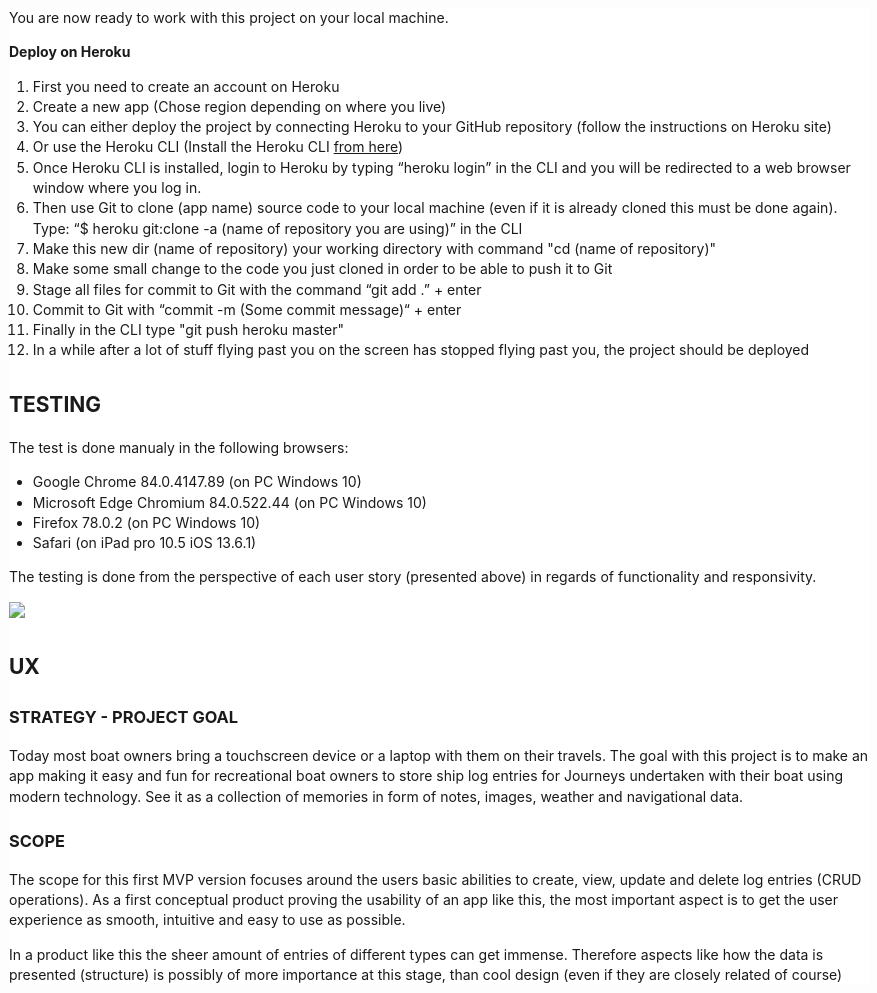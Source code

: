 You are now ready to work with this project on your local machine. 

<strong>Deploy on Heroku</strong>

1. First you need to create an account on Heroku 
2. Create a new app (Chose region depending on where you live)
3. You can either deploy the project by connecting Heroku to your GitHub repository (follow the instructions on Heroku site)
4. Or use the Heroku CLI (Install the Heroku CLI <a href="https://devcenter.heroku.com/articles/heroku-cli">from here</a>)
5. Once Heroku CLI is installed, login to Heroku by typing “heroku login” in the CLI and you will be redirected to a web browser window where you log in. 
6. Then use Git to clone (app name) source code to your local machine (even if it is already cloned this must be done again). Type: “$ heroku git:clone -a (name of repository you are using)” in the CLI
7. Make this new dir (name of repository) your working directory with command "cd (name of repository)"
8. Make some small change to the code you just cloned in order to be able to push it to Git
9. Stage all files for commit to Git with the command “git add .” + enter
10. Commit to Git with “commit -m (Some commit message)“ + enter
11. Finally in the CLI type "git push heroku master"
12. In a while after a lot of stuff flying past you on the screen has stopped flying past you, the project should be deployed

## TESTING
The test is done manualy in the following browsers:
- Google Chrome 84.0.4147.89 (on PC Windows 10)
- Microsoft Edge Chromium 84.0.522.44 (on PC Windows 10)
- Firefox 78.0.2 (on PC Windows 10)
- Safari (on iPad pro 10.5 iOS 13.6.1)

The testing is done from the perspective of each user story (presented above) in regards of functionality and responsivity.

<img src="static/img/readme/test.png">

## UX

### STRATEGY - PROJECT GOAL
Today most boat owners bring a touchscreen device or a laptop with them on their travels. The goal with this project is to make an app making it easy and fun for recreational boat owners to store ship log entries for Journeys undertaken with their boat using modern technology. See it as a collection of memories in form of notes, images, weather and navigational data.

### SCOPE
The scope for this first MVP version focuses around the users basic abilities to create, view, update and delete log entries (CRUD operations). As a first conceptual product proving the usability of an app like this, the most important aspect is to get the user experience as smooth, intuitive and easy to use as possible. 
 
In a product like this the sheer amount of entries of different types can get immense. Therefore aspects like how the data is presented (structure) is possibly of more importance at this stage, than cool design (even if they are closely related of course)
